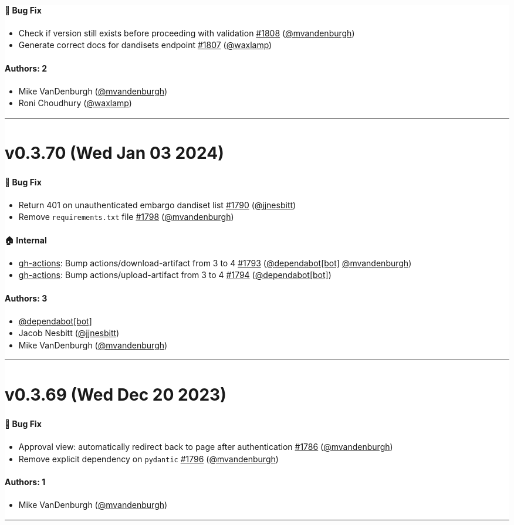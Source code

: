 #### 🐛 Bug Fix

- Check if version still exists before proceeding with validation [#1808](https://github.com/dandi/dandi-archive/pull/1808) ([@mvandenburgh](https://github.com/mvandenburgh))
- Generate correct docs for dandisets endpoint [#1807](https://github.com/dandi/dandi-archive/pull/1807) ([@waxlamp](https://github.com/waxlamp))

#### Authors: 2

- Mike VanDenburgh ([@mvandenburgh](https://github.com/mvandenburgh))
- Roni Choudhury ([@waxlamp](https://github.com/waxlamp))

---

# v0.3.70 (Wed Jan 03 2024)

#### 🐛 Bug Fix

- Return 401 on unauthenticated embargo dandiset list [#1790](https://github.com/dandi/dandi-archive/pull/1790) ([@jjnesbitt](https://github.com/jjnesbitt))
- Remove `requirements.txt` file [#1798](https://github.com/dandi/dandi-archive/pull/1798) ([@mvandenburgh](https://github.com/mvandenburgh))

#### 🏠 Internal

- [gh-actions](deps): Bump actions/download-artifact from 3 to 4 [#1793](https://github.com/dandi/dandi-archive/pull/1793) ([@dependabot[bot]](https://github.com/dependabot[bot]) [@mvandenburgh](https://github.com/mvandenburgh))
- [gh-actions](deps): Bump actions/upload-artifact from 3 to 4 [#1794](https://github.com/dandi/dandi-archive/pull/1794) ([@dependabot[bot]](https://github.com/dependabot[bot]))

#### Authors: 3

- [@dependabot[bot]](https://github.com/dependabot[bot])
- Jacob Nesbitt ([@jjnesbitt](https://github.com/jjnesbitt))
- Mike VanDenburgh ([@mvandenburgh](https://github.com/mvandenburgh))

---

# v0.3.69 (Wed Dec 20 2023)

#### 🐛 Bug Fix

- Approval view: automatically redirect back to page after authentication [#1786](https://github.com/dandi/dandi-archive/pull/1786) ([@mvandenburgh](https://github.com/mvandenburgh))
- Remove explicit dependency on `pydantic` [#1796](https://github.com/dandi/dandi-archive/pull/1796) ([@mvandenburgh](https://github.com/mvandenburgh))

#### Authors: 1

- Mike VanDenburgh ([@mvandenburgh](https://github.com/mvandenburgh))

---
